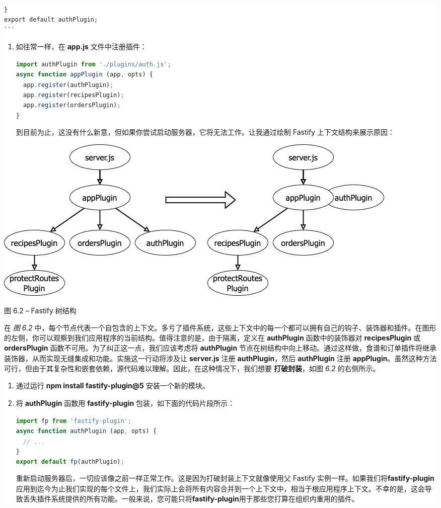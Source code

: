     }
    export default authPlugin;
    ```

1.  如往常一样，在 **app.js** 文件中注册插件：

    ```js
    import authPlugin from './plugins/auth.js';
    async function appPlugin (app, opts) {
      app.register(authPlugin);
      app.register(recipesPlugin);
      app.register(ordersPlugin);
    }
    ```

    到目前为止，这没有什么新意，但如果你尝试启动服务器，它将无法工作。让我通过绘制 Fastify 上下文结构来展示原因：

![图 6.2 – Fastify 树结构](img/B19212_06_02.jpg)

图 6.2 – Fastify 树结构

在 *图 6.2* 中，每个节点代表一个自包含的上下文。多亏了插件系统，这些上下文中的每一个都可以拥有自己的钩子、装饰器和插件。在图形的左侧，你可以观察到我们应用程序的当前结构。值得注意的是，由于隔离，定义在 **authPlugin** 函数中的装饰器对 **recipesPlugin** 或 **ordersPlugin** 函数不可用。为了纠正这一点，我们应该考虑将 **authPlugin** 节点在树结构中向上移动。通过这样做，食谱和订单插件将继承装饰器，从而实现无缝集成和功能。实施这一行动将涉及让 **server.js** 注册 **authPlugin**，然后 **authPlugin** 注册 **appPlugin**。虽然这种方法可行，但由于其复杂性和嵌套依赖，源代码难以理解。因此，在这种情况下，我们想要 **打破封装**，如图 *6.2* 的右侧所示。

1.  通过运行 **npm install fastify-plugin@5** 安装一个新的模块。

1.  将 **authPlugin** 函数用 **fastify-plugin** 包装，如下面的代码片段所示：

    ```js
    import fp from 'fastify-plugin';
    async function authPlugin (app, opts) {
      // ...
    }
    export default fp(authPlugin);
    ```

    重新启动服务器后，一切应该像之前一样正常工作。这是因为打破封装上下文就像使用父 Fastify 实例一样。如果我们将**fastify-plugin**应用到迄今为止我们实现的每个文件上，我们实际上会将所有内容合并到一个上下文中，相当于根应用程序上下文。不幸的是，这会导致丢失插件系统提供的所有功能。一般来说，您可能只将**fastify-plugin**用于那些您打算在组织内重用的插件。
